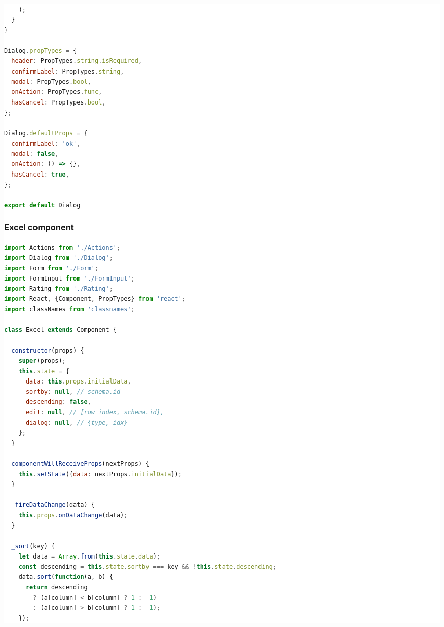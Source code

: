 ```jsx
    );
  }  
}

Dialog.propTypes = {
  header: PropTypes.string.isRequired,
  confirmLabel: PropTypes.string,
  modal: PropTypes.bool,
  onAction: PropTypes.func,
  hasCancel: PropTypes.bool,
};

Dialog.defaultProps = {
  confirmLabel: 'ok',
  modal: false,
  onAction: () => {},
  hasCancel: true,
};

export default Dialog
```



### Excel component

```jsx
import Actions from './Actions';
import Dialog from './Dialog';
import Form from './Form';
import FormInput from './FormInput';
import Rating from './Rating';
import React, {Component, PropTypes} from 'react';
import classNames from 'classnames';

class Excel extends Component {

  constructor(props) {
    super(props);
    this.state = {
      data: this.props.initialData,
      sortby: null, // schema.id
      descending: false,
      edit: null, // [row index, schema.id],
      dialog: null, // {type, idx}
    };
  }

  componentWillReceiveProps(nextProps) {
    this.setState({data: nextProps.initialData});
  }

  _fireDataChange(data) {
    this.props.onDataChange(data);
  }

  _sort(key) {
    let data = Array.from(this.state.data);
    const descending = this.state.sortby === key && !this.state.descending;
    data.sort(function(a, b) {
      return descending
        ? (a[column] < b[column] ? 1 : -1)
        : (a[column] > b[column] ? 1 : -1);
    });
```